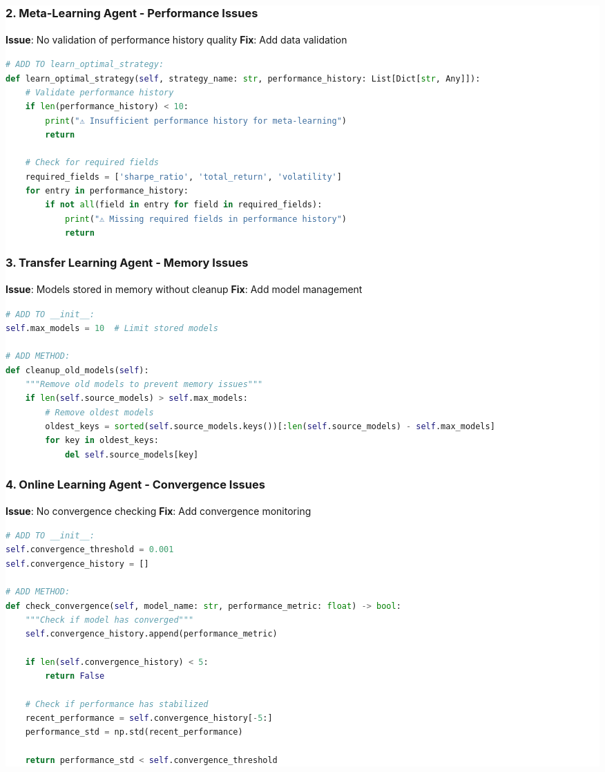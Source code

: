 ### **2. Meta-Learning Agent - Performance Issues**

**Issue**: No validation of performance history quality
**Fix**: Add data validation

```python
# ADD TO learn_optimal_strategy:
def learn_optimal_strategy(self, strategy_name: str, performance_history: List[Dict[str, Any]]):
    # Validate performance history
    if len(performance_history) < 10:
        print("⚠️ Insufficient performance history for meta-learning")
        return
    
    # Check for required fields
    required_fields = ['sharpe_ratio', 'total_return', 'volatility']
    for entry in performance_history:
        if not all(field in entry for field in required_fields):
            print("⚠️ Missing required fields in performance history")
            return
```

### **3. Transfer Learning Agent - Memory Issues**

**Issue**: Models stored in memory without cleanup
**Fix**: Add model management

```python
# ADD TO __init__:
self.max_models = 10  # Limit stored models

# ADD METHOD:
def cleanup_old_models(self):
    """Remove old models to prevent memory issues"""
    if len(self.source_models) > self.max_models:
        # Remove oldest models
        oldest_keys = sorted(self.source_models.keys())[:len(self.source_models) - self.max_models]
        for key in oldest_keys:
            del self.source_models[key]
```

### **4. Online Learning Agent - Convergence Issues**

**Issue**: No convergence checking
**Fix**: Add convergence monitoring

```python
# ADD TO __init__:
self.convergence_threshold = 0.001
self.convergence_history = []

# ADD METHOD:
def check_convergence(self, model_name: str, performance_metric: float) -> bool:
    """Check if model has converged"""
    self.convergence_history.append(performance_metric)
    
    if len(self.convergence_history) < 5:
        return False
    
    # Check if performance has stabilized
    recent_performance = self.convergence_history[-5:]
    performance_std = np.std(recent_performance)
    
    return performance_std < self.convergence_threshold
```
